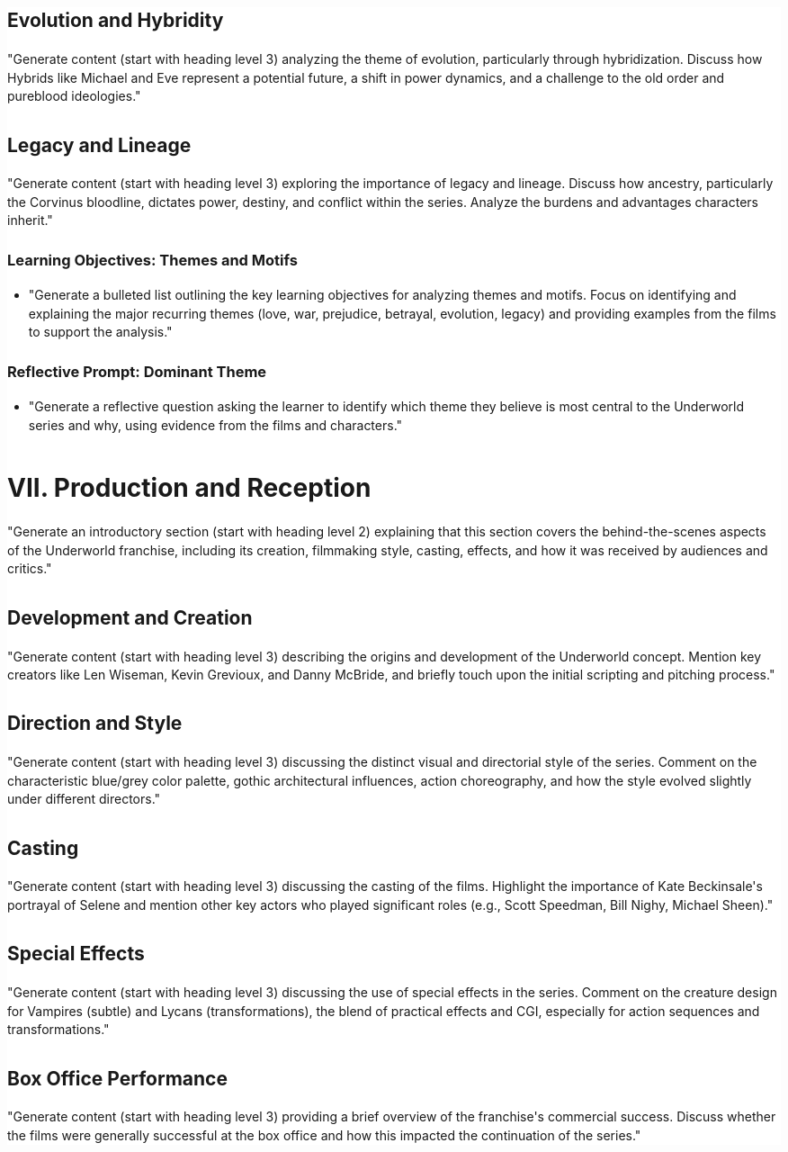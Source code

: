 ## Evolution and Hybridity
"<llm>Generate content (start with heading level 3) analyzing the theme of evolution, particularly through hybridization. Discuss how Hybrids like Michael and Eve represent a potential future, a shift in power dynamics, and a challenge to the old order and pureblood ideologies."

## Legacy and Lineage
"<llm>Generate content (start with heading level 3) exploring the importance of legacy and lineage. Discuss how ancestry, particularly the Corvinus bloodline, dictates power, destiny, and conflict within the series. Analyze the burdens and advantages characters inherit."

### Learning Objectives: Themes and Motifs
*   "<llm>Generate a bulleted list outlining the key learning objectives for analyzing themes and motifs. Focus on identifying and explaining the major recurring themes (love, war, prejudice, betrayal, evolution, legacy) and providing examples from the films to support the analysis."

### Reflective Prompt: Dominant Theme
*   "<llm>Generate a reflective question asking the learner to identify which theme they believe is most central to the Underworld series and why, using evidence from the films and characters."

# VII. Production and Reception
"<llm>Generate an introductory section (start with heading level 2) explaining that this section covers the behind-the-scenes aspects of the Underworld franchise, including its creation, filmmaking style, casting, effects, and how it was received by audiences and critics."

## Development and Creation
"<llm>Generate content (start with heading level 3) describing the origins and development of the Underworld concept. Mention key creators like Len Wiseman, Kevin Grevioux, and Danny McBride, and briefly touch upon the initial scripting and pitching process."

## Direction and Style
"<llm>Generate content (start with heading level 3) discussing the distinct visual and directorial style of the series. Comment on the characteristic blue/grey color palette, gothic architectural influences, action choreography, and how the style evolved slightly under different directors."

## Casting
"<llm>Generate content (start with heading level 3) discussing the casting of the films. Highlight the importance of Kate Beckinsale's portrayal of Selene and mention other key actors who played significant roles (e.g., Scott Speedman, Bill Nighy, Michael Sheen)."

## Special Effects
"<llm>Generate content (start with heading level 3) discussing the use of special effects in the series. Comment on the creature design for Vampires (subtle) and Lycans (transformations), the blend of practical effects and CGI, especially for action sequences and transformations."

## Box Office Performance
"<llm>Generate content (start with heading level 3) providing a brief overview of the franchise's commercial success. Discuss whether the films were generally successful at the box office and how this impacted the continuation of the series."
